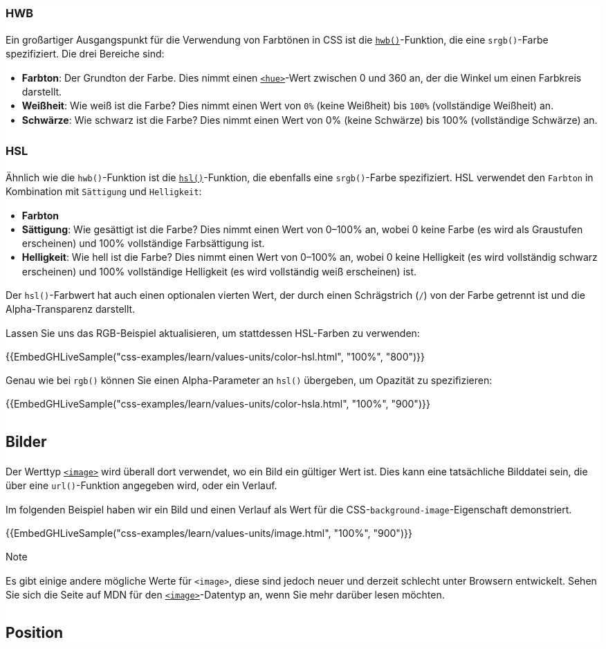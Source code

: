 ### HWB

Ein großartiger Ausgangspunkt für die Verwendung von Farbtönen in CSS ist die [`hwb()`](/de/docs/Web/CSS/color_value/hwb)-Funktion, die eine `srgb()`-Farbe spezifiziert. Die drei Bereiche sind:

- **Farbton**: Der Grundton der Farbe. Dies nimmt einen [`<hue>`](/de/docs/Web/CSS/hue)-Wert zwischen 0 und 360 an, der die Winkel um einen Farbkreis darstellt.
- **Weißheit**: Wie weiß ist die Farbe? Dies nimmt einen Wert von `0%` (keine Weißheit) bis `100%` (vollständige Weißheit) an.
- **Schwärze**: Wie schwarz ist die Farbe? Dies nimmt einen Wert von 0% (keine Schwärze) bis 100% (vollständige Schwärze) an.

### HSL

Ähnlich wie die `hwb()`-Funktion ist die [`hsl()`](/de/docs/Web/CSS/color_value/hsl)-Funktion, die ebenfalls eine `srgb()`-Farbe spezifiziert. HSL verwendet den `Farbton` in Kombination mit `Sättigung` und `Helligkeit`:

- **Farbton**
- **Sättigung**: Wie gesättigt ist die Farbe? Dies nimmt einen Wert von 0–100% an, wobei 0 keine Farbe (es wird als Graustufen erscheinen) und 100% vollständige Farbsättigung ist.
- **Helligkeit**: Wie hell ist die Farbe? Dies nimmt einen Wert von 0–100% an, wobei 0 keine Helligkeit (es wird vollständig schwarz erscheinen) und 100% vollständige Helligkeit (es wird vollständig weiß erscheinen) ist.

Der `hsl()`-Farbwert hat auch einen optionalen vierten Wert, der durch einen Schrägstrich (`/`) von der Farbe getrennt ist und die Alpha-Transparenz darstellt.

Lassen Sie uns das RGB-Beispiel aktualisieren, um stattdessen HSL-Farben zu verwenden:

{{EmbedGHLiveSample("css-examples/learn/values-units/color-hsl.html", "100%", "800")}}

Genau wie bei `rgb()` können Sie einen Alpha-Parameter an `hsl()` übergeben, um Opazität zu spezifizieren:

{{EmbedGHLiveSample("css-examples/learn/values-units/color-hsla.html", "100%", "900")}}

## Bilder

Der Werttyp [`<image>`](/de/docs/Web/CSS/image) wird überall dort verwendet, wo ein Bild ein gültiger Wert ist. Dies kann eine tatsächliche Bilddatei sein, die über eine `url()`-Funktion angegeben wird, oder ein Verlauf.

Im folgenden Beispiel haben wir ein Bild und einen Verlauf als Wert für die CSS-`background-image`-Eigenschaft demonstriert.

{{EmbedGHLiveSample("css-examples/learn/values-units/image.html", "100%", "900")}}

> [!NOTE]
> Es gibt einige andere mögliche Werte für `<image>`, diese sind jedoch neuer und derzeit schlecht unter Browsern entwickelt. Sehen Sie sich die Seite auf MDN für den [`<image>`](/de/docs/Web/CSS/image)-Datentyp an, wenn Sie mehr darüber lesen möchten.

## Position
